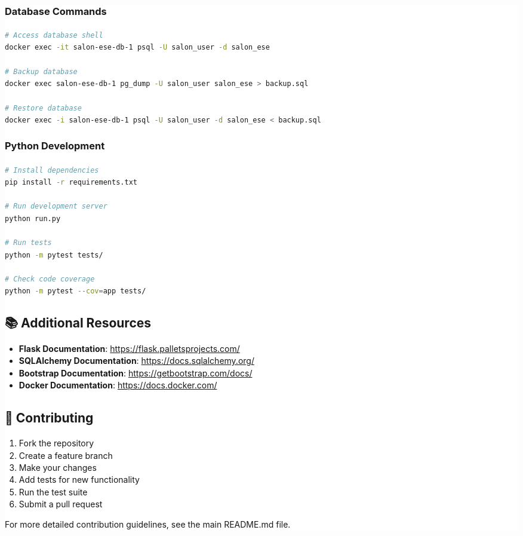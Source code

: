 ### **Database Commands**

```bash
# Access database shell
docker exec -it salon-ese-db-1 psql -U salon_user -d salon_ese

# Backup database
docker exec salon-ese-db-1 pg_dump -U salon_user salon_ese > backup.sql

# Restore database
docker exec -i salon-ese-db-1 psql -U salon_user -d salon_ese < backup.sql
```

### **Python Development**

```bash
# Install dependencies
pip install -r requirements.txt

# Run development server
python run.py

# Run tests
python -m pytest tests/

# Check code coverage
python -m pytest --cov=app tests/
```

## 📚 **Additional Resources**

- **Flask Documentation**: https://flask.palletsprojects.com/
- **SQLAlchemy Documentation**: https://docs.sqlalchemy.org/
- **Bootstrap Documentation**: https://getbootstrap.com/docs/
- **Docker Documentation**: https://docs.docker.com/

## 🤝 **Contributing**

1. Fork the repository
2. Create a feature branch
3. Make your changes
4. Add tests for new functionality
5. Run the test suite
6. Submit a pull request

For more detailed contribution guidelines, see the main README.md file.
